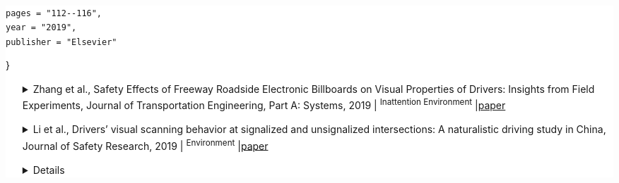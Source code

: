     pages = "112--116",
    year = "2019",
    publisher = "Elsevier"
}
</pre>
</ul>
</ul>
<ul><a name=2019_JTEPBS_Zhang></a>
<details close>
<summary>Zhang et al., Safety Effects of Freeway Roadside Electronic Billboards on Visual Properties of Drivers: Insights from Field Experiments, Journal of Transportation Engineering, Part A: Systems, 2019 | <sup>Inattention Environment</sup> |<a href=https://doi.org/10.1061/JTEPBS.0000293>paper</a></summary>
</summary>
<ul>
Inattention: distraction
</ul>
</summary>
<ul>
Environment: sign, billboard, visibility
</ul>
<ul>
<pre>
@article{2019_JTEPBS_Zhang,
    author = "Zhang, Lanfang and Kong, Junying and Cui, Boyu and Fu, Ting",
    title = "{Safety Effects of Freeway Roadside Electronic Billboards on Visual Properties of Drivers: Insights from Field Experiments}",
    journal = "Journal of Transportation Engineering, Part A: Systems",
    volume = "146",
    number = "2",
    pages = "04019071",
    year = "2020",
    publisher = "American Society of Civil Engineers"
}
</pre>
</ul>
</ul>
<ul><a name=2019_JSR_Li></a>
<details close>
<summary>Li et al., Drivers’ visual scanning behavior at signalized and unsignalized intersections: A naturalistic driving study in China, Journal of Safety Research, 2019 | <sup>Environment</sup> |<a href=https://doi.org/10.1016/j.jsr.2019.09.012>paper</a></summary>
</summary>
<ul>
Environment: intersection
</ul>
<ul>
<pre>
@article{2019_JSR_Li,
    author = "Li, Guofa and Wang, Ying and Zhu, Fangping and Sui, Xiaoxuan and Wang, Ning and Qu, Xingda and Green, Paul",
    title = "{Drivers’ visual scanning behavior at signalized and unsignalized intersections: A naturalistic driving study in China}",
    journal = "Journal of Safety Research",
    volume = "71",
    pages = "219--229",
    year = "2019",
    publisher = "Elsevier"
}
</pre>
</ul>
</ul>
<ul><a name=2019_ITSC_Fang></a>
<details close>